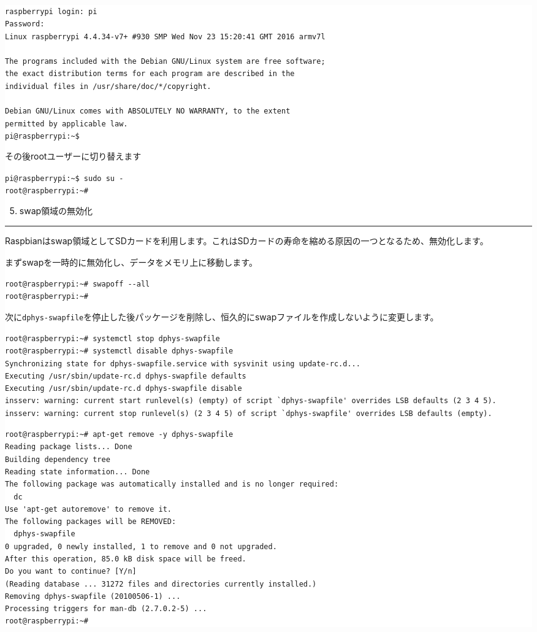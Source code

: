 ```
raspberrypi login: pi
Password: 
Linux raspberrypi 4.4.34-v7+ #930 SMP Wed Nov 23 15:20:41 GMT 2016 armv7l

The programs included with the Debian GNU/Linux system are free software;
the exact distribution terms for each program are described in the
individual files in /usr/share/doc/*/copyright.

Debian GNU/Linux comes with ABSOLUTELY NO WARRANTY, to the extent
permitted by applicable law.
pi@raspberrypi:~$ 
```

その後rootユーザーに切り替えます

```
pi@raspberrypi:~$ sudo su -
root@raspberrypi:~# 
```

5. swap領域の無効化
--------

Raspbianはswap領域としてSDカードを利用します。これはSDカードの寿命を縮める原因の一つとなるため、無効化します。

まずswapを一時的に無効化し、データをメモリ上に移動します。

```
root@raspberrypi:~# swapoff --all
root@raspberrypi:~# 
```

次に`dphys-swapfile`を停止した後パッケージを削除し、恒久的にswapファイルを作成しないように変更します。

```
root@raspberrypi:~# systemctl stop dphys-swapfile
root@raspberrypi:~# systemctl disable dphys-swapfile
Synchronizing state for dphys-swapfile.service with sysvinit using update-rc.d...
Executing /usr/sbin/update-rc.d dphys-swapfile defaults
Executing /usr/sbin/update-rc.d dphys-swapfile disable
insserv: warning: current start runlevel(s) (empty) of script `dphys-swapfile' overrides LSB defaults (2 3 4 5).
insserv: warning: current stop runlevel(s) (2 3 4 5) of script `dphys-swapfile' overrides LSB defaults (empty).
```
```
root@raspberrypi:~# apt-get remove -y dphys-swapfile
Reading package lists... Done
Building dependency tree       
Reading state information... Done
The following package was automatically installed and is no longer required:
  dc
Use 'apt-get autoremove' to remove it.
The following packages will be REMOVED:
  dphys-swapfile
0 upgraded, 0 newly installed, 1 to remove and 0 not upgraded.
After this operation, 85.0 kB disk space will be freed.
Do you want to continue? [Y/n] 
(Reading database ... 31272 files and directories currently installed.)
Removing dphys-swapfile (20100506-1) ...
Processing triggers for man-db (2.7.0.2-5) ...
root@raspberrypi:~# 
```
